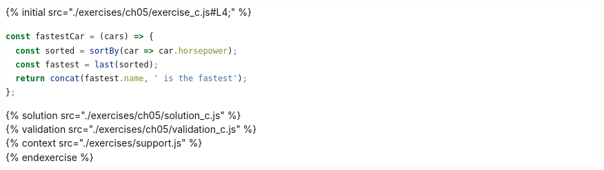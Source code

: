 {% initial src="./exercises/ch05/exercise_c.js#L4;" %}  
```js  
const fastestCar = (cars) => {  
  const sorted = sortBy(car => car.horsepower);  
  const fastest = last(sorted);  
  return concat(fastest.name, ' is the fastest');  
};  
```  
  
{% solution src="./exercises/ch05/solution_c.js" %}  
{% validation src="./exercises/ch05/validation_c.js" %}  
{% context src="./exercises/support.js" %}  
{% endexercise %}  

[lodash-website]: https://lodash.com/
[underscore-website]: https://underscorejs.org/
[ramda-website]: https://ramdajs.com/
[refactoring-book]: https://martinfowler.com/books/refactoring.html
[extract-function-refactor]: https://refactoring.com/catalog/extractFunction.html
